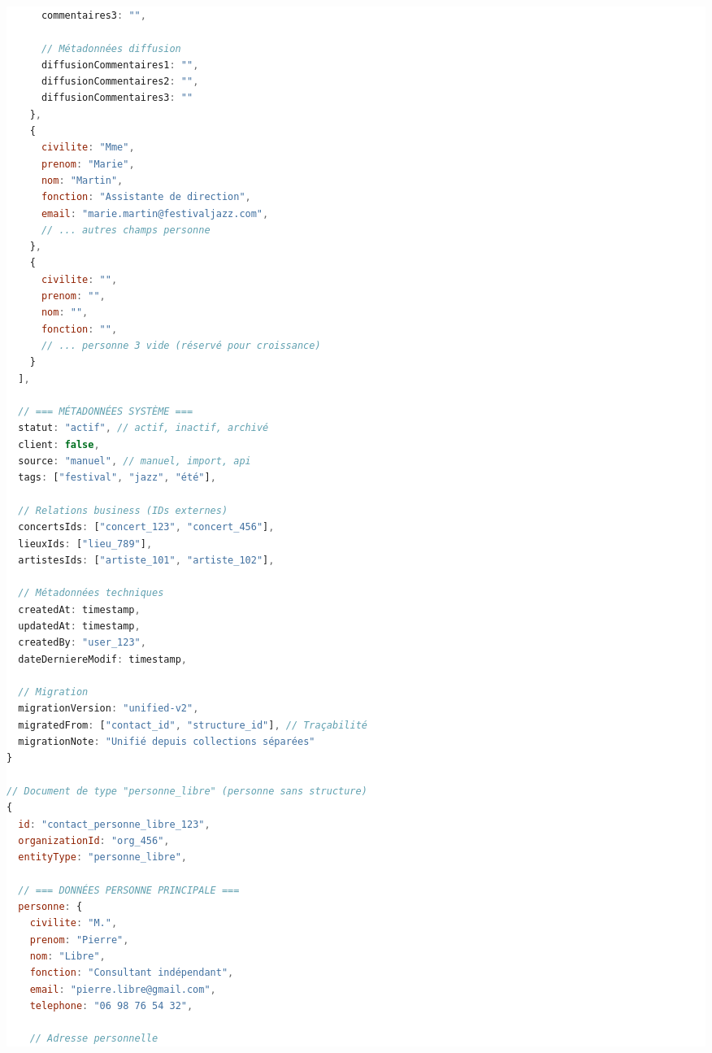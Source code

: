 ```javascript
      commentaires3: "",
      
      // Métadonnées diffusion
      diffusionCommentaires1: "",
      diffusionCommentaires2: "",
      diffusionCommentaires3: ""
    },
    {
      civilite: "Mme",
      prenom: "Marie",
      nom: "Martin",
      fonction: "Assistante de direction",
      email: "marie.martin@festivaljazz.com",
      // ... autres champs personne
    },
    {
      civilite: "",
      prenom: "",
      nom: "",
      fonction: "",
      // ... personne 3 vide (réservé pour croissance)
    }
  ],
  
  // === MÉTADONNÉES SYSTÈME ===
  statut: "actif", // actif, inactif, archivé
  client: false,
  source: "manuel", // manuel, import, api
  tags: ["festival", "jazz", "été"],
  
  // Relations business (IDs externes)
  concertsIds: ["concert_123", "concert_456"],
  lieuxIds: ["lieu_789"],
  artistesIds: ["artiste_101", "artiste_102"],
  
  // Métadonnées techniques
  createdAt: timestamp,
  updatedAt: timestamp,
  createdBy: "user_123",
  dateDerniereModif: timestamp,
  
  // Migration
  migrationVersion: "unified-v2",
  migratedFrom: ["contact_id", "structure_id"], // Traçabilité
  migrationNote: "Unifié depuis collections séparées"
}

// Document de type "personne_libre" (personne sans structure)
{
  id: "contact_personne_libre_123",
  organizationId: "org_456", 
  entityType: "personne_libre",
  
  // === DONNÉES PERSONNE PRINCIPALE ===
  personne: {
    civilite: "M.",
    prenom: "Pierre",
    nom: "Libre",
    fonction: "Consultant indépendant",
    email: "pierre.libre@gmail.com",
    telephone: "06 98 76 54 32",
    
    // Adresse personnelle
```